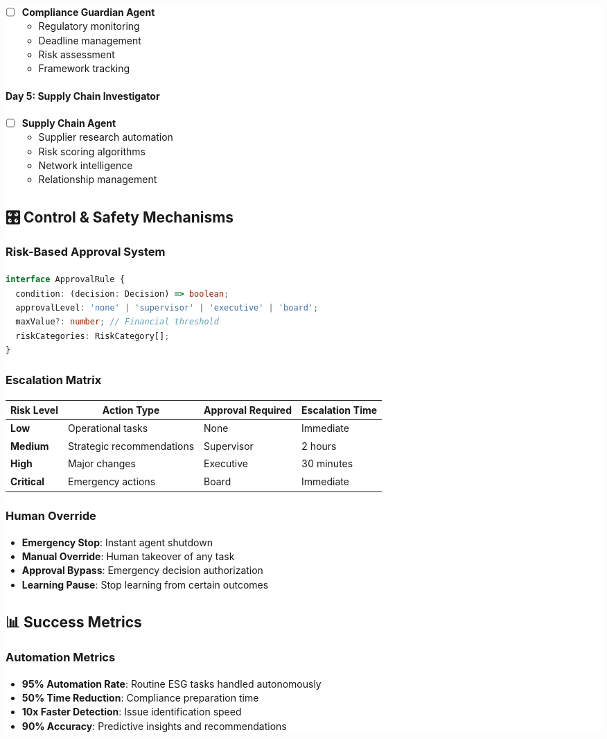 - [ ] **Compliance Guardian Agent**
  - Regulatory monitoring
  - Deadline management
  - Risk assessment
  - Framework tracking

#### Day 5: Supply Chain Investigator
- [ ] **Supply Chain Agent**
  - Supplier research automation
  - Risk scoring algorithms
  - Network intelligence
  - Relationship management

## 🎛️ Control & Safety Mechanisms

### Risk-Based Approval System
```typescript
interface ApprovalRule {
  condition: (decision: Decision) => boolean;
  approvalLevel: 'none' | 'supervisor' | 'executive' | 'board';
  maxValue?: number; // Financial threshold
  riskCategories: RiskCategory[];
}
```

### Escalation Matrix
| Risk Level | Action Type | Approval Required | Escalation Time |
|------------|-------------|------------------|-----------------|
| **Low** | Operational tasks | None | Immediate |
| **Medium** | Strategic recommendations | Supervisor | 2 hours |
| **High** | Major changes | Executive | 30 minutes |
| **Critical** | Emergency actions | Board | Immediate |

### Human Override
- **Emergency Stop**: Instant agent shutdown
- **Manual Override**: Human takeover of any task  
- **Approval Bypass**: Emergency decision authorization
- **Learning Pause**: Stop learning from certain outcomes

## 📊 Success Metrics

### Automation Metrics
- **95% Automation Rate**: Routine ESG tasks handled autonomously
- **50% Time Reduction**: Compliance preparation time
- **10x Faster Detection**: Issue identification speed
- **90% Accuracy**: Predictive insights and recommendations
